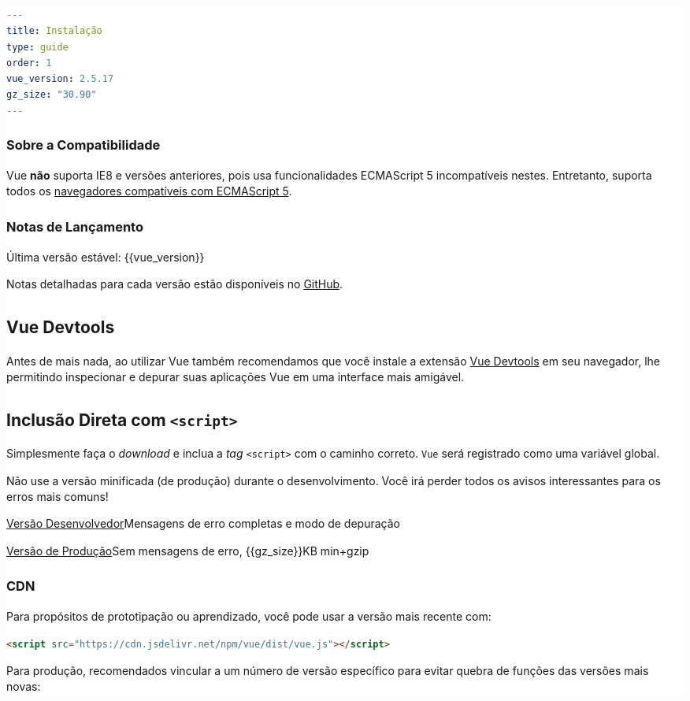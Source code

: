 ```yaml
---
title: Instalação
type: guide
order: 1
vue_version: 2.5.17
gz_size: "30.90"
---
```


### Sobre a Compatibilidade

Vue **não** suporta IE8 e versões anteriores, pois usa funcionalidades ECMAScript 5 incompatíveis nestes. Entretanto, suporta todos os [navegadores compatíveis com ECMAScript 5](https://caniuse.com/#feat=es5).

### Notas de Lançamento

Última versão estável: {{vue_version}}

Notas detalhadas para cada versão estão disponíveis no [GitHub](https://github.com/vuejs/vue/releases).

## Vue Devtools

Antes de mais nada, ao utilizar Vue também recomendamos que você instale a extensão [Vue Devtools](https://github.com/vuejs/vue-devtools#vue-devtools) em seu navegador, lhe permitindo inspecionar e depurar suas aplicações Vue em uma interface mais amigável.

## Inclusão Direta com `<script>`

Simplesmente faça o _download_ e inclua a _tag_ `<script>` com o caminho correto. `Vue` será registrado como uma variável global.

<p class="tip">Não use a versão minificada (de produção) durante o desenvolvimento. Você irá perder todos os avisos interessantes para os erros mais comuns!</p>

<div id="downloads">
  <a class="button" href="/js/vue.js" download>Versão Desenvolvedor</a><span class="light info">Mensagens de erro completas e modo de depuração</span>

  <a class="button" href="/js/vue.min.js" download>Versão de Produção</a><span class="light info">Sem mensagens de erro, {{gz_size}}KB min+gzip</span>
</div>

### CDN

Para propósitos de prototipação ou aprendizado, você pode usar a versão mais recente com:

``` html
<script src="https://cdn.jsdelivr.net/npm/vue/dist/vue.js"></script>
```

Para produção, recomendados vincular a um número de versão específico  para evitar quebra de funções das versões mais novas:
